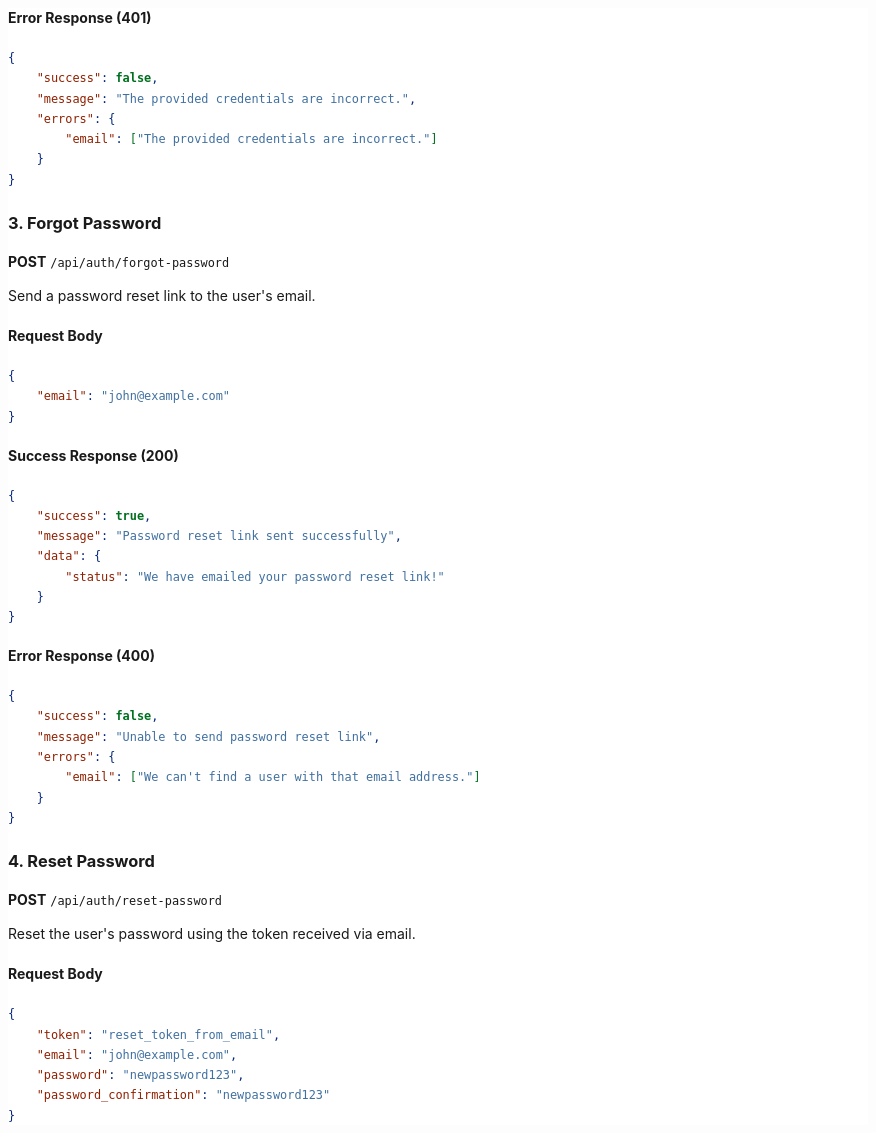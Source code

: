 #### Error Response (401)
```json
{
    "success": false,
    "message": "The provided credentials are incorrect.",
    "errors": {
        "email": ["The provided credentials are incorrect."]
    }
}
```

### 3. Forgot Password
**POST** `/api/auth/forgot-password`

Send a password reset link to the user's email.

#### Request Body
```json
{
    "email": "john@example.com"
}
```

#### Success Response (200)
```json
{
    "success": true,
    "message": "Password reset link sent successfully",
    "data": {
        "status": "We have emailed your password reset link!"
    }
}
```

#### Error Response (400)
```json
{
    "success": false,
    "message": "Unable to send password reset link",
    "errors": {
        "email": ["We can't find a user with that email address."]
    }
}
```

### 4. Reset Password
**POST** `/api/auth/reset-password`

Reset the user's password using the token received via email.

#### Request Body
```json
{
    "token": "reset_token_from_email",
    "email": "john@example.com",
    "password": "newpassword123",
    "password_confirmation": "newpassword123"
}
```
